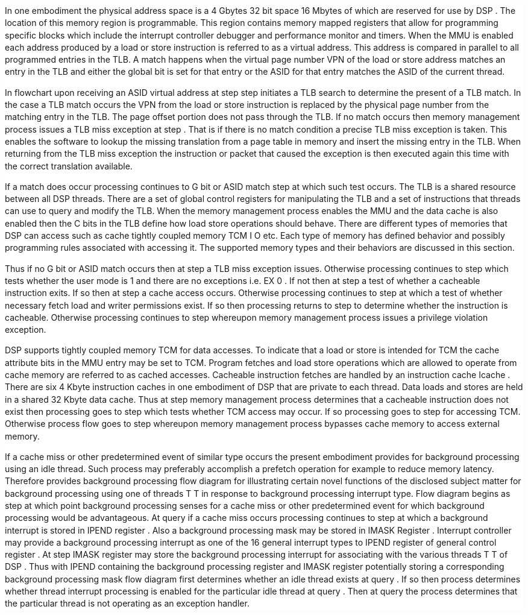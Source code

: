 
In one embodiment the physical address space is a 4 Gbytes 32 bit space 16 Mbytes of which are reserved for use by DSP . The location of this memory region is programmable. This region contains memory mapped registers that allow for programming specific blocks which include the interrupt controller debugger and performance monitor and timers. When the MMU is enabled each address produced by a load or store instruction is referred to as a virtual address. This address is compared in parallel to all programmed entries in the TLB. A match happens when the virtual page number VPN of the load or store address matches an entry in the TLB and either the global bit is set for that entry or the ASID for that entry matches the ASID of the current thread.

In flowchart upon receiving an ASID virtual address at step step initiates a TLB search to determine the present of a TLB match. In the case a TLB match occurs the VPN from the load or store instruction is replaced by the physical page number from the matching entry in the TLB. The page offset portion does not pass through the TLB. If no match occurs then memory management process issues a TLB miss exception at step . That is if there is no match condition a precise TLB miss exception is taken. This enables the software to lookup the missing translation from a page table in memory and insert the missing entry in the TLB. When returning from the TLB miss exception the instruction or packet that caused the exception is then executed again this time with the correct translation available.

If a match does occur processing continues to G bit or ASID match step at which such test occurs. The TLB is a shared resource between all DSP threads. There are a set of global control registers for manipulating the TLB and a set of instructions that threads can use to query and modify the TLB. When the memory management process enables the MMU and the data cache is also enabled then the C bits in the TLB define how load store operations should behave. There are different types of memories that DSP can access such as cache tightly coupled memory TCM I O etc. Each type of memory has defined behavior and possibly programming rules associated with accessing it. The supported memory types and their behaviors are discussed in this section.

Thus if no G bit or ASID match occurs then at step a TLB miss exception issues. Otherwise processing continues to step which tests whether the user mode is 1 and there are no exceptions i.e. EX 0 . If not then at step a test of whether a cacheable instruction exits. If so then at step a cache access occurs. Otherwise processing continues to step at which a test of whether necessary fetch load and writer permissions exist. If so then processing returns to step to determine whether the instruction is cacheable. Otherwise processing continues to step whereupon memory management process issues a privilege violation exception.

DSP supports tightly coupled memory TCM for data accesses. To indicate that a load or store is intended for TCM the cache attribute bits in the MMU entry may be set to TCM. Program fetches and load store operations which are allowed to operate from cache memory are referred to as cached accesses. Cacheable instruction fetches are handled by an instruction cache Icache . There are six 4 Kbyte instruction caches in one embodiment of DSP that are private to each thread. Data loads and stores are held in a shared 32 Kbyte data cache. Thus at step memory management process determines that a cacheable instruction does not exist then processing goes to step which tests whether TCM access may occur. If so processing goes to step for accessing TCM. Otherwise process flow goes to step whereupon memory management process bypasses cache memory to access external memory.

If a cache miss or other predetermined event of similar type occurs the present embodiment provides for background processing using an idle thread. Such process may preferably accomplish a prefetch operation for example to reduce memory latency. Therefore provides background processing flow diagram for illustrating certain novel functions of the disclosed subject matter for background processing using one of threads T T in response to background processing interrupt type. Flow diagram begins as step at which point background processing senses for a cache miss or other predetermined event for which background processing would be advantageous. At query if a cache miss occurs processing continues to step at which a background interrupt is stored in IPEND register . Also a background processing mask may be stored in IMASK Register . Interrupt controller may provide a background processing interrupt as one of the 16 general interrupt types to IPEND register of general control register . At step IMASK register may store the background processing interrupt for associating with the various threads T T of DSP . Thus with IPEND containing the background processing register and IMASK register potentially storing a corresponding background processing mask flow diagram first determines whether an idle thread exists at query . If so then process determines whether thread interrupt processing is enabled for the particular idle thread at query . Then at query the process determines that the particular thread is not operating as an exception handler.
